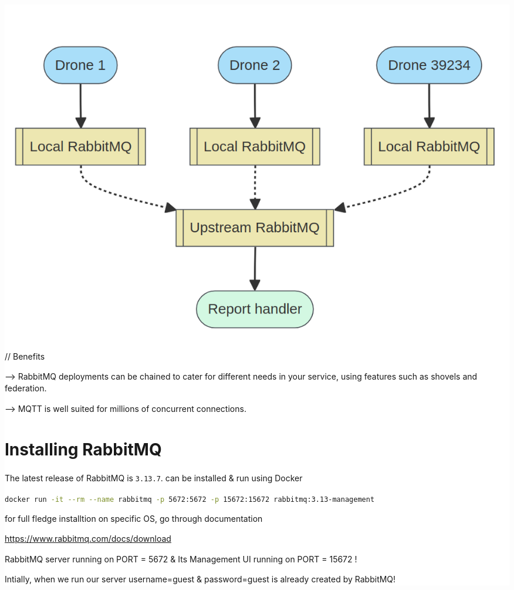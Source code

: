 ![alt text](image-4.png)


// Benefits

--> RabbitMQ deployments can be chained to cater for different needs in your service, using features such as shovels and federation.

--> MQTT is well suited for millions of concurrent connections.


# Installing RabbitMQ

The latest release of RabbitMQ is `3.13.7`.  can be installed & run using Docker

```bash 
docker run -it --rm --name rabbitmq -p 5672:5672 -p 15672:15672 rabbitmq:3.13-management

```
for full fledge installtion on specific OS, go through documentation

https://www.rabbitmq.com/docs/download

RabbitMQ server running on PORT = 5672 & Its Management UI running on PORT = 15672 !

Intially, when we run our server username=guest & password=guest is already created by RabbitMQ!
